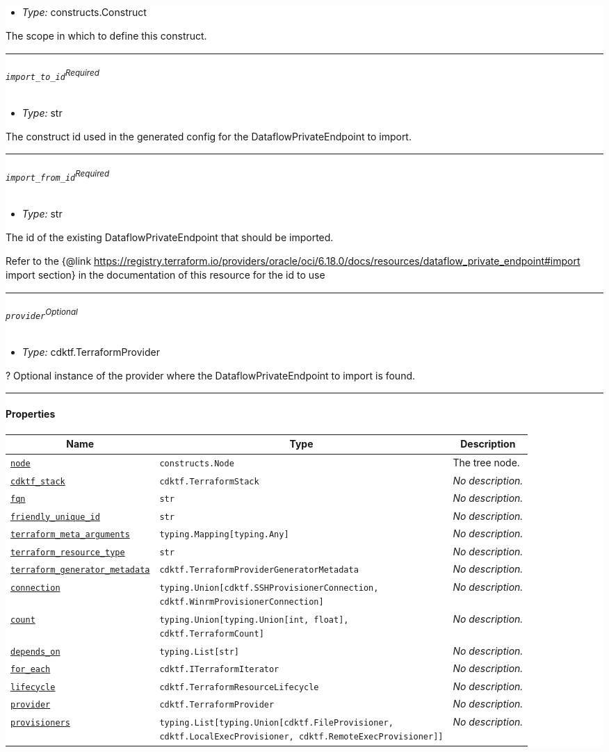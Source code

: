 - *Type:* constructs.Construct

The scope in which to define this construct.

---

###### `import_to_id`<sup>Required</sup> <a name="import_to_id" id="rhizo-co-terraform-provider-oci.dataflowPrivateEndpoint.DataflowPrivateEndpoint.generateConfigForImport.parameter.importToId"></a>

- *Type:* str

The construct id used in the generated config for the DataflowPrivateEndpoint to import.

---

###### `import_from_id`<sup>Required</sup> <a name="import_from_id" id="rhizo-co-terraform-provider-oci.dataflowPrivateEndpoint.DataflowPrivateEndpoint.generateConfigForImport.parameter.importFromId"></a>

- *Type:* str

The id of the existing DataflowPrivateEndpoint that should be imported.

Refer to the {@link https://registry.terraform.io/providers/oracle/oci/6.18.0/docs/resources/dataflow_private_endpoint#import import section} in the documentation of this resource for the id to use

---

###### `provider`<sup>Optional</sup> <a name="provider" id="rhizo-co-terraform-provider-oci.dataflowPrivateEndpoint.DataflowPrivateEndpoint.generateConfigForImport.parameter.provider"></a>

- *Type:* cdktf.TerraformProvider

? Optional instance of the provider where the DataflowPrivateEndpoint to import is found.

---

#### Properties <a name="Properties" id="Properties"></a>

| **Name** | **Type** | **Description** |
| --- | --- | --- |
| <code><a href="#rhizo-co-terraform-provider-oci.dataflowPrivateEndpoint.DataflowPrivateEndpoint.property.node">node</a></code> | <code>constructs.Node</code> | The tree node. |
| <code><a href="#rhizo-co-terraform-provider-oci.dataflowPrivateEndpoint.DataflowPrivateEndpoint.property.cdktfStack">cdktf_stack</a></code> | <code>cdktf.TerraformStack</code> | *No description.* |
| <code><a href="#rhizo-co-terraform-provider-oci.dataflowPrivateEndpoint.DataflowPrivateEndpoint.property.fqn">fqn</a></code> | <code>str</code> | *No description.* |
| <code><a href="#rhizo-co-terraform-provider-oci.dataflowPrivateEndpoint.DataflowPrivateEndpoint.property.friendlyUniqueId">friendly_unique_id</a></code> | <code>str</code> | *No description.* |
| <code><a href="#rhizo-co-terraform-provider-oci.dataflowPrivateEndpoint.DataflowPrivateEndpoint.property.terraformMetaArguments">terraform_meta_arguments</a></code> | <code>typing.Mapping[typing.Any]</code> | *No description.* |
| <code><a href="#rhizo-co-terraform-provider-oci.dataflowPrivateEndpoint.DataflowPrivateEndpoint.property.terraformResourceType">terraform_resource_type</a></code> | <code>str</code> | *No description.* |
| <code><a href="#rhizo-co-terraform-provider-oci.dataflowPrivateEndpoint.DataflowPrivateEndpoint.property.terraformGeneratorMetadata">terraform_generator_metadata</a></code> | <code>cdktf.TerraformProviderGeneratorMetadata</code> | *No description.* |
| <code><a href="#rhizo-co-terraform-provider-oci.dataflowPrivateEndpoint.DataflowPrivateEndpoint.property.connection">connection</a></code> | <code>typing.Union[cdktf.SSHProvisionerConnection, cdktf.WinrmProvisionerConnection]</code> | *No description.* |
| <code><a href="#rhizo-co-terraform-provider-oci.dataflowPrivateEndpoint.DataflowPrivateEndpoint.property.count">count</a></code> | <code>typing.Union[typing.Union[int, float], cdktf.TerraformCount]</code> | *No description.* |
| <code><a href="#rhizo-co-terraform-provider-oci.dataflowPrivateEndpoint.DataflowPrivateEndpoint.property.dependsOn">depends_on</a></code> | <code>typing.List[str]</code> | *No description.* |
| <code><a href="#rhizo-co-terraform-provider-oci.dataflowPrivateEndpoint.DataflowPrivateEndpoint.property.forEach">for_each</a></code> | <code>cdktf.ITerraformIterator</code> | *No description.* |
| <code><a href="#rhizo-co-terraform-provider-oci.dataflowPrivateEndpoint.DataflowPrivateEndpoint.property.lifecycle">lifecycle</a></code> | <code>cdktf.TerraformResourceLifecycle</code> | *No description.* |
| <code><a href="#rhizo-co-terraform-provider-oci.dataflowPrivateEndpoint.DataflowPrivateEndpoint.property.provider">provider</a></code> | <code>cdktf.TerraformProvider</code> | *No description.* |
| <code><a href="#rhizo-co-terraform-provider-oci.dataflowPrivateEndpoint.DataflowPrivateEndpoint.property.provisioners">provisioners</a></code> | <code>typing.List[typing.Union[cdktf.FileProvisioner, cdktf.LocalExecProvisioner, cdktf.RemoteExecProvisioner]]</code> | *No description.* |